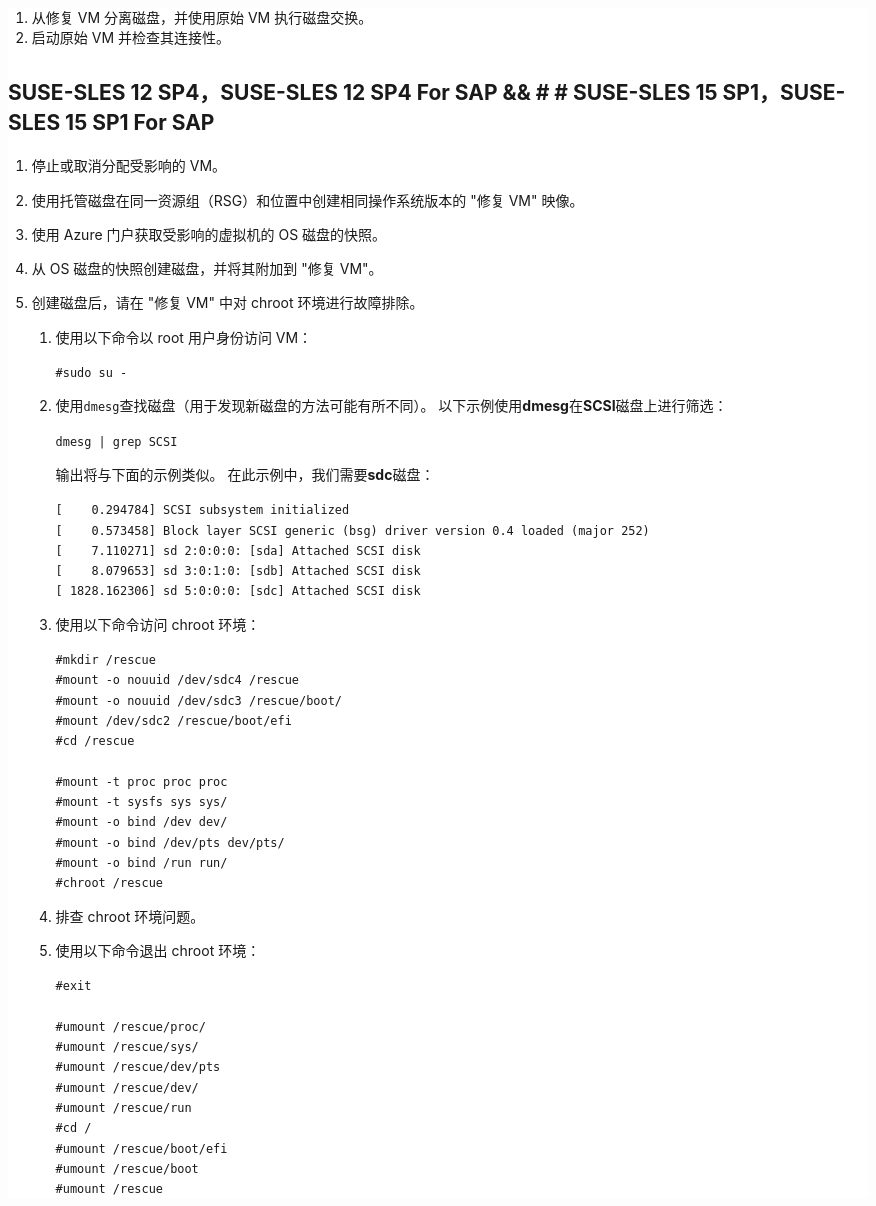 1. 从修复 VM 分离磁盘，并使用原始 VM 执行磁盘交换。
1. 启动原始 VM 并检查其连接性。

## <a name="suse-sles-12-sp4-suse-sles-12-sp4-for-sap---suse-sles-15-sp1-suse-sles-15-sp1-for-sap"></a>SUSE-SLES 12 SP4，SUSE-SLES 12 SP4 For SAP &&  # # SUSE-SLES 15 SP1，SUSE-SLES 15 SP1 For SAP

1. 停止或取消分配受影响的 VM。
1. 使用托管磁盘在同一资源组（RSG）和位置中创建相同操作系统版本的 "修复 VM" 映像。
1. 使用 Azure 门户获取受影响的虚拟机的 OS 磁盘的快照。
1. 从 OS 磁盘的快照创建磁盘，并将其附加到 "修复 VM"。
1. 创建磁盘后，请在 "修复 VM" 中对 chroot 环境进行故障排除。

   1. 使用以下命令以 root 用户身份访问 VM：

      `#sudo su -`

   1. 使用`dmesg`查找磁盘（用于发现新磁盘的方法可能有所不同）。 以下示例使用**dmesg**在**SCSI**磁盘上进行筛选：

      `dmesg | grep SCSI`

      输出将与下面的示例类似。 在此示例中，我们需要**sdc**磁盘：

      ```
      [    0.294784] SCSI subsystem initialized
      [    0.573458] Block layer SCSI generic (bsg) driver version 0.4 loaded (major 252)
      [    7.110271] sd 2:0:0:0: [sda] Attached SCSI disk
      [    8.079653] sd 3:0:1:0: [sdb] Attached SCSI disk
      [ 1828.162306] sd 5:0:0:0: [sdc] Attached SCSI disk
      ```

   1. 使用以下命令访问 chroot 环境：

      ```
      #mkdir /rescue
      #mount -o nouuid /dev/sdc4 /rescue
      #mount -o nouuid /dev/sdc3 /rescue/boot/
      #mount /dev/sdc2 /rescue/boot/efi
      #cd /rescue

      #mount -t proc proc proc
      #mount -t sysfs sys sys/
      #mount -o bind /dev dev/
      #mount -o bind /dev/pts dev/pts/
      #mount -o bind /run run/
      #chroot /rescue
      ```

   1. 排查 chroot 环境问题。

   1. 使用以下命令退出 chroot 环境：

      ```
      #exit

      #umount /rescue/proc/
      #umount /rescue/sys/
      #umount /rescue/dev/pts
      #umount /rescue/dev/
      #umount /rescue/run
      #cd /
      #umount /rescue/boot/efi
      #umount /rescue/boot
      #umount /rescue
      ```
